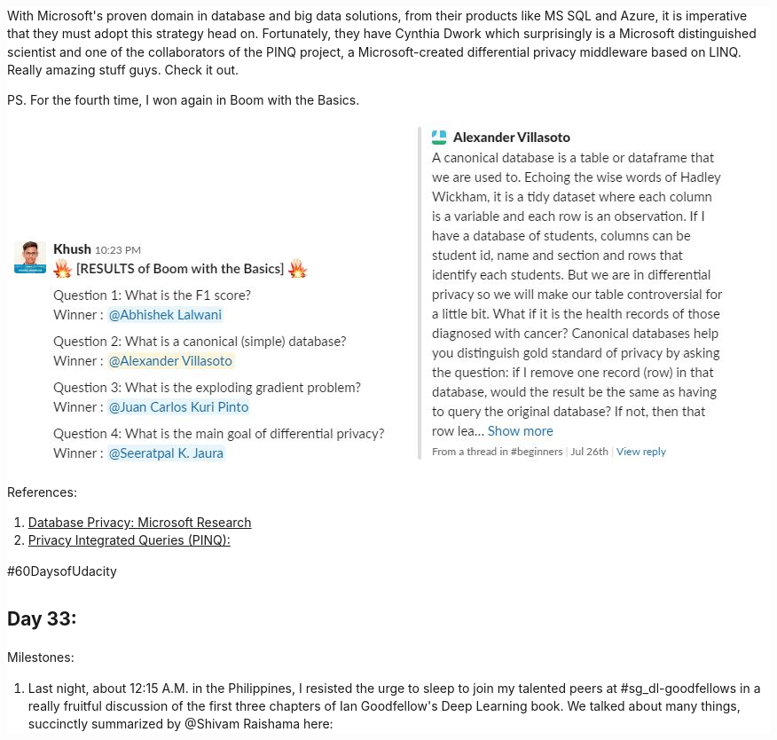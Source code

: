 With Microsoft's proven domain in database and big data solutions, from their products like MS SQL and Azure, it is imperative that they must adopt this strategy head on. Fortunately, they have Cynthia Dwork which surprisingly is a Microsoft distinguished scientist and one of the collaborators of the PINQ project, a Microsoft-created differential privacy middleware based on LINQ. Really amazing stuff guys. Check it out.

PS. For the fourth time, I won again in Boom with the Basics. 

![Day 32 a](images/day32/day32_01.JPG)
![Day 32 b](images/day32/day32_02.JPG)

References:
1. [Database Privacy: Microsoft Research](http://research.microsoft.com/en-us/projects/databaseprivacy/)
2. [Privacy Integrated Queries (PINQ):](http://research.microsoft.com/en-us/projects/PINQ/)

&#35;60DaysofUdacity


Day 33:
----------
Milestones:
1. Last night, about 12:15 A.M. in the Philippines, I resisted the urge to sleep to join my talented peers at #sg_dl-goodfellows in a really fruitful discussion of the first three chapters of Ian Goodfellow's Deep Learning book. We talked about many things, succinctly summarized by @Shivam Raishama here: